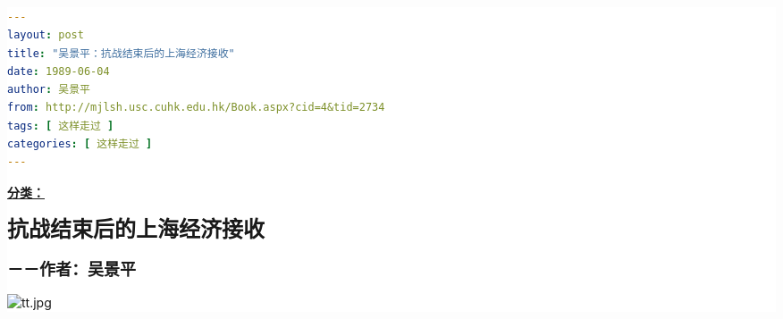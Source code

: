 ```yaml
---
layout: post
title: "吴景平：抗战结束后的上海经济接收"
date: 1989-06-04
author: 吴景平
from: http://mjlsh.usc.cuhk.edu.hk/Book.aspx?cid=4&tid=2734
tags: [ 这样走过 ]
categories: [ 这样走过 ]
---
```


<div style="margin: 15px 10px 10px 0px;">
 <div>
  <span id="ctl00_ContentPlaceHolder1_chapter1_SubjectLabel" style="font-weight:bold;text-decoration:underline;">
   分类：
  </span>
 </div>
 
 
 
 
 
 <p class="MsoNormal">
  <o:p>
   <b>
    <font size="5">
    </font>
   </b>
  </o:p>
 </p>
 <p class="MsoNormal">
  <b>
   <span lang="ZH-CN" style="font-family: 宋体;">
    <font size="5">
     抗战结束后的上海经济接收
    </font>
   </span>
   <font size="4">
    <o:p>
    </o:p>
   </font>
  </b>
 </p>
 <p class="MsoNormal">
  <b>
   <font size="4">
    <span lang="ZH-CN" style='font-family:宋体;mso-ascii-font-family:
"Times New Roman"'>
     －－作者：吴景平
    </span>
    <o:p>
    </o:p>
   </font>
  </b>
 </p>
 <p class="MsoNormal">
  <o:p>
   <img alt="tt.jpg" border="0" height="233" src="http://mjlsh.usc.cuhk.edu.hk/medias/contents/2734/tt.jpg" width="300"/>
  </o:p>
 </p>
 <p class="MsoNormal">
  <span lang="ZH-CN" style='font-family:宋体;mso-ascii-font-family:
"Times New Roman"'>